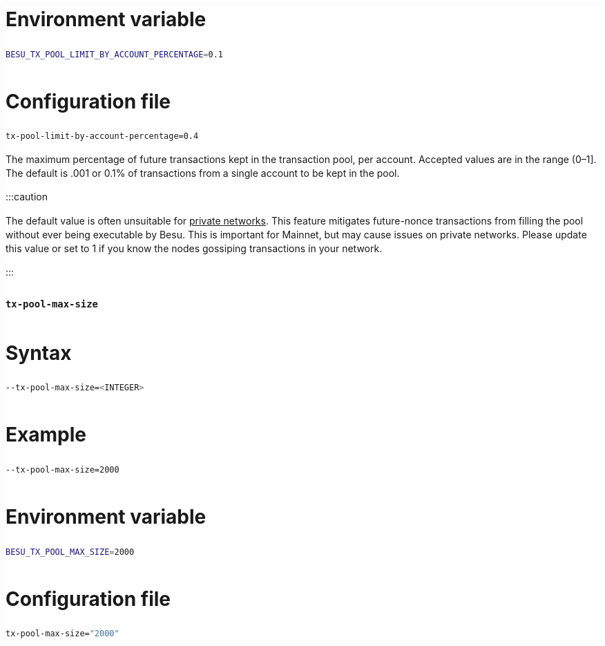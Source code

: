 # Environment variable

```bash
BESU_TX_POOL_LIMIT_BY_ACCOUNT_PERCENTAGE=0.1
```

# Configuration file

```bash
tx-pool-limit-by-account-percentage=0.4
```



The maximum percentage of future transactions kept in the transaction pool, per account. Accepted values are in the range (0–1]. The default is .001 or 0.1% of transactions from a single account to be kept in the pool.

:::caution

The default value is often unsuitable for [private networks](../../../private-networks/index.md). This feature mitigates future-nonce transactions from filling the pool without ever being executable by Besu. This is important for Mainnet, but may cause issues on private networks. Please update this value or set to 1 if you know the nodes gossiping transactions in your network.

:::

### `tx-pool-max-size`



# Syntax

```bash
--tx-pool-max-size=<INTEGER>
```

# Example

```bash
--tx-pool-max-size=2000
```

# Environment variable

```bash
BESU_TX_POOL_MAX_SIZE=2000
```

# Configuration file

```bash
tx-pool-max-size="2000"
```
